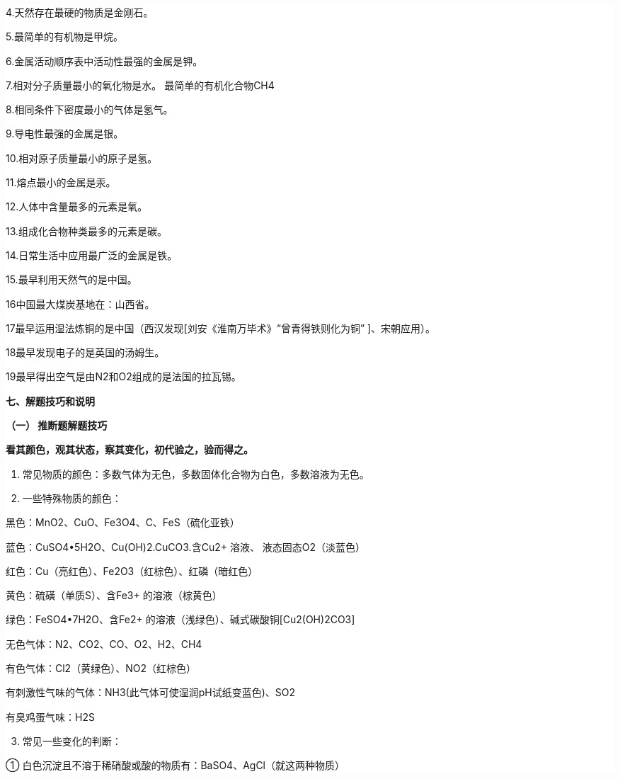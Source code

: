 4.天然存在最硬的物质是金刚石。

5.最简单的有机物是甲烷。

6.金属活动顺序表中活动性最强的金属是钾。

7.相对分子质量最小的氧化物是水。 最简单的有机化合物CH4

8.相同条件下密度最小的气体是氢气。

9.导电性最强的金属是银。

10.相对原子质量最小的原子是氢。

11.熔点最小的金属是汞。

12.人体中含量最多的元素是氧。

13.组成化合物种类最多的元素是碳。

14.日常生活中应用最广泛的金属是铁。

15.最早利用天然气的是中国。

16中国最大煤炭基地在：山西省。

17最早运用湿法炼铜的是中国（西汉发现[刘安《淮南万毕术》“曾青得铁则化为铜”
]、宋朝应用）。

18最早发现电子的是英国的汤姆生。

19最早得出空气是由N2和O2组成的是法国的拉瓦锡。

**七、解题技巧和说明**

**（一） 推断题解题技巧**

**看其颜色，观其状态，察其变化，初代验之，验而得之。**

1. 常见物质的颜色：多数气体为无色，多数固体化合物为白色，多数溶液为无色。

2. 一些特殊物质的颜色：

黑色：MnO2、CuO、Fe3O4、C、FeS（硫化亚铁）

蓝色：CuSO4•5H2O、Cu(OH)2.CuCO3.含Cu2+ 溶液、 液态固态O2（淡蓝色）

红色：Cu（亮红色）、Fe2O3（红棕色）、红磷（暗红色）

黄色：硫磺（单质S）、含Fe3+ 的溶液（棕黄色）

绿色：FeSO4•7H2O、含Fe2+ 的溶液（浅绿色）、碱式碳酸铜[Cu2(OH)2CO3]

无色气体：N2、CO2、CO、O2、H2、CH4

有色气体：Cl2（黄绿色）、NO2（红棕色）

有刺激性气味的气体：NH3(此气体可使湿润pH试纸变蓝色)、SO2

有臭鸡蛋气味：H2S

3. 常见一些变化的判断：

① 白色沉淀且不溶于稀硝酸或酸的物质有：BaSO4、AgCl（就这两种物质）
